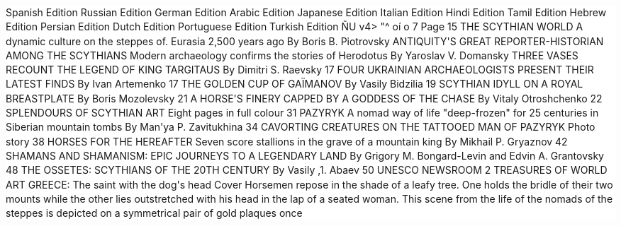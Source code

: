 Spanish Edition
Russian Edition
German Edition
Arabic Edition
Japanese Edition
Italian Edition
Hindi Edition
Tamil Edition
Hebrew Edition
Persian Edition
Dutch Edition
Portuguese Edition
Turkish Edition
ÑU
v4> "^
oí
o 7
Page
15
THE SCYTHIAN WORLD
A dynamic culture on the steppes of. Eurasia 2,500 years ago
By Boris B. Piotrovsky
ANTIQUITY'S GREAT REPORTER-HISTORIAN
AMONG THE SCYTHIANS
Modern archaeology confirms the stories of Herodotus
By Yaroslav V. Domansky
THREE VASES RECOUNT THE LEGEND
OF KING TARGITAUS
By Dimitri S. Raevsky
17 FOUR UKRAINIAN ARCHAEOLOGISTS
PRESENT THEIR LATEST FINDS
By Ivan Artemenko
17 THE GOLDEN CUP OF GAÏMANOV
By Vasily Bidzilia
19 SCYTHIAN IDYLL ON A ROYAL BREASTPLATE
By Boris Mozolevsky
21 A HORSE'S FINERY CAPPED
BY A GODDESS OF THE CHASE
By Vitaly Otroshchenko
22 SPLENDOURS OF SCYTHIAN ART
Eight pages in full colour
31 PAZYRYK
A nomad way of life "deep-frozen" for 25 centuries
in Siberian mountain tombs
By Man'ya P. Zavitukhina
34 CAVORTING CREATURES
ON THE TATTOOED MAN OF PAZYRYK
Photo story
38 HORSES FOR THE HEREAFTER
Seven score stallions in the grave of a mountain king
By Mikhail P. Gryaznov
42 SHAMANS AND SHAMANISM:
EPIC JOURNEYS TO A LEGENDARY LAND
By Grigory M. Bongard-Levin and Edvin A. Grantovsky
48 THE OSSETES: SCYTHIANS OF THE 20TH CENTURY
By Vasily ,1. Abaev
50 UNESCO NEWSROOM
2 TREASURES OF WORLD ART
GREECE: The saint with the dog's head
Cover
Horsemen repose in the shade of a leafy tree. One holds the bridle
of their two mounts while the other lies outstretched with his head
in the lap of a seated woman. This scene from the life of the nomads
of the steppes is depicted on a symmetrical pair of gold plaques once